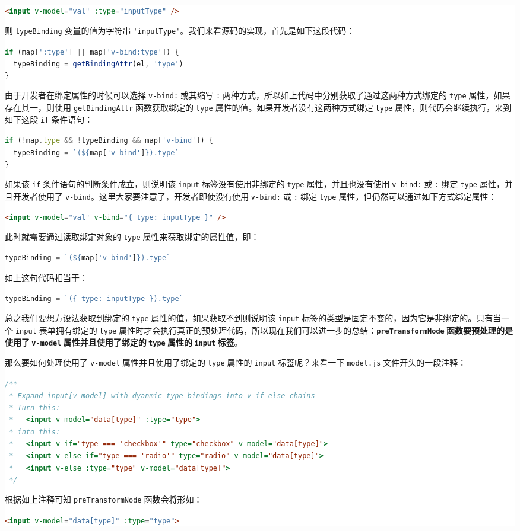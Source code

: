 ```html
<input v-model="val" :type="inputType" />
```

则 `typeBinding` 变量的值为字符串 `'inputType'`。我们来看源码的实现，首先是如下这段代码：

```js
if (map[':type'] || map['v-bind:type']) {
  typeBinding = getBindingAttr(el, 'type')
}
```

由于开发者在绑定属性的时候可以选择 `v-bind:` 或其缩写 `:` 两种方式，所以如上代码中分别获取了通过这两种方式绑定的 `type` 属性，如果存在其一，则使用 `getBindingAttr` 函数获取绑定的 `type` 属性的值。如果开发者没有这两种方式绑定 `type` 属性，则代码会继续执行，来到如下这段 `if` 条件语句：

```js
if (!map.type && !typeBinding && map['v-bind']) {
  typeBinding = `(${map['v-bind']}).type`
}
```

如果该 `if` 条件语句的判断条件成立，则说明该 `input` 标签没有使用非绑定的 `type` 属性，并且也没有使用 `v-bind:` 或 `:` 绑定 `type` 属性，并且开发者使用了 `v-bind`。这里大家要注意了，开发者即使没有使用 `v-bind:` 或 `:` 绑定 `type` 属性，但仍然可以通过如下方式绑定属性：

```html
<input v-model="val" v-bind="{ type: inputType }" />
```

此时就需要通过读取绑定对象的 `type` 属性来获取绑定的属性值，即：

```js
typeBinding = `(${map['v-bind']}).type`
```

如上这句代码相当于：

```js
typeBinding = `({ type: inputType }).type`
```

总之我们要想方设法获取到绑定的 `type` 属性的值，如果获取不到则说明该 `input` 标签的类型是固定不变的，因为它是非绑定的。只有当一个 `input` 表单拥有绑定的 `type` 属性时才会执行真正的预处理代码，所以现在我们可以进一步的总结：**`preTransformNode` 函数要预处理的是使用了 `v-model` 属性并且使用了绑定的 `type` 属性的 `input` 标签**。

那么要如何处理使用了 `v-model` 属性并且使用了绑定的 `type` 属性的 `input` 标签呢？来看一下 `model.js` 文件开头的一段注释：

```js
/**
 * Expand input[v-model] with dyanmic type bindings into v-if-else chains
 * Turn this:
 *   <input v-model="data[type]" :type="type">
 * into this:
 *   <input v-if="type === 'checkbox'" type="checkbox" v-model="data[type]">
 *   <input v-else-if="type === 'radio'" type="radio" v-model="data[type]">
 *   <input v-else :type="type" v-model="data[type]">
 */
```

根据如上注释可知 `preTransformNode` 函数会将形如：

```html
<input v-model="data[type]" :type="type">
```
